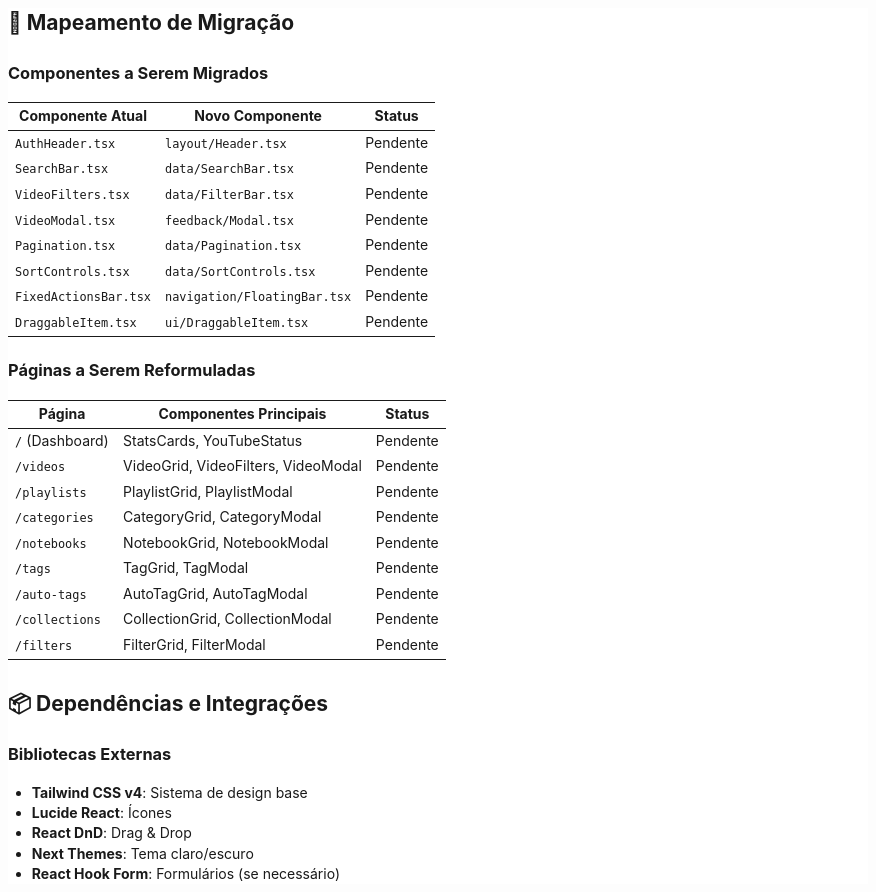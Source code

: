 ## 🔄 Mapeamento de Migração

### Componentes a Serem Migrados

| Componente Atual | Novo Componente | Status |
|------------------|----------------|--------|
| `AuthHeader.tsx` | `layout/Header.tsx` | Pendente |
| `SearchBar.tsx` | `data/SearchBar.tsx` | Pendente |
| `VideoFilters.tsx` | `data/FilterBar.tsx` | Pendente |
| `VideoModal.tsx` | `feedback/Modal.tsx` | Pendente |
| `Pagination.tsx` | `data/Pagination.tsx` | Pendente |
| `SortControls.tsx` | `data/SortControls.tsx` | Pendente |
| `FixedActionsBar.tsx` | `navigation/FloatingBar.tsx` | Pendente |
| `DraggableItem.tsx` | `ui/DraggableItem.tsx` | Pendente |

### Páginas a Serem Reformuladas

| Página | Componentes Principais | Status |
|--------|------------------------|--------|
| `/` (Dashboard) | StatsCards, YouTubeStatus | Pendente |
| `/videos` | VideoGrid, VideoFilters, VideoModal | Pendente |
| `/playlists` | PlaylistGrid, PlaylistModal | Pendente |
| `/categories` | CategoryGrid, CategoryModal | Pendente |
| `/notebooks` | NotebookGrid, NotebookModal | Pendente |
| `/tags` | TagGrid, TagModal | Pendente |
| `/auto-tags` | AutoTagGrid, AutoTagModal | Pendente |
| `/collections` | CollectionGrid, CollectionModal | Pendente |
| `/filters` | FilterGrid, FilterModal | Pendente |

## 📦 Dependências e Integrações

### Bibliotecas Externas
- **Tailwind CSS v4**: Sistema de design base
- **Lucide React**: Ícones
- **React DnD**: Drag & Drop
- **Next Themes**: Tema claro/escuro
- **React Hook Form**: Formulários (se necessário)

